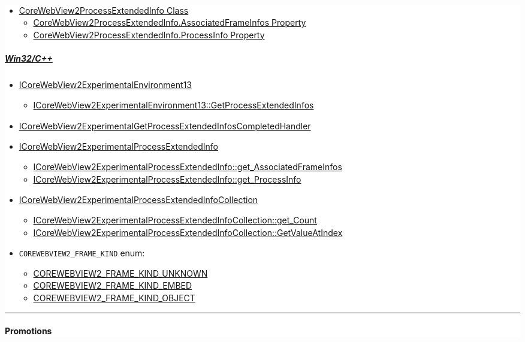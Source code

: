 * [CoreWebView2ProcessExtendedInfo Class](/microsoft-edge/webview2/reference/winrt/microsoft_web_webview2_core/corewebview2processextendedinfo?view=webview2-winrt-1.0.2106-prerelease&preserve-view=true)
    * [CoreWebView2ProcessExtendedInfo.AssociatedFrameInfos Property](/microsoft-edge/webview2/reference/winrt/microsoft_web_webview2_core/corewebview2processextendedinfo?view=webview2-winrt-1.0.2106-prerelease&preserve-view=true#associatedframeinfos)
    * [CoreWebView2ProcessExtendedInfo.ProcessInfo Property](/microsoft-edge/webview2/reference/winrt/microsoft_web_webview2_core/corewebview2processextendedinfo?view=webview2-winrt-1.0.2106-prerelease&preserve-view=true#processinfo)


##### [Win32/C++](#tab/win32cpp)

* [ICoreWebView2ExperimentalEnvironment13](/microsoft-edge/webview2/reference/win32/icorewebview2experimentalenvironment13?view=webview2-1.0.2106-prerelease&preserve-view=true)
    * [ICoreWebView2ExperimentalEnvironment13::GetProcessExtendedInfos](/microsoft-edge/webview2/reference/win32/icorewebview2experimentalenvironment13?view=webview2-1.0.2106-prerelease&preserve-view=true#getprocessextendedinfos)

* [ICoreWebView2ExperimentalGetProcessExtendedInfosCompletedHandler](/microsoft-edge/webview2/reference/win32/icorewebview2experimentalgetprocessextendedinfoscompletedhandler?view=webview2-1.0.2106-prerelease&preserve-view=true)

* [ICoreWebView2ExperimentalProcessExtendedInfo](/microsoft-edge/webview2/reference/win32/icorewebview2experimentalprocessextendedinfo?view=webview2-1.0.2106-prerelease&preserve-view=true)
    * [ICoreWebView2ExperimentalProcessExtendedInfo::get_AssociatedFrameInfos](/microsoft-edge/webview2/reference/win32/icorewebview2experimentalprocessextendedinfo?view=webview2-1.0.2106-prerelease&preserve-view=true#get_associatedframeinfos)<!--no put-->
    * [ICoreWebView2ExperimentalProcessExtendedInfo::get_ProcessInfo](/microsoft-edge/webview2/reference/win32/icorewebview2experimentalprocessextendedinfo?view=webview2-1.0.2106-prerelease&preserve-view=true#get_processinfo)<!--no put-->

* [ICoreWebView2ExperimentalProcessExtendedInfoCollection](/microsoft-edge/webview2/reference/win32/icorewebview2experimentalprocessextendedinfocollection?view=webview2-1.0.2106-prerelease&preserve-view=true)
    * [ICoreWebView2ExperimentalProcessExtendedInfoCollection::get_Count](/microsoft-edge/webview2/reference/win32/icorewebview2experimentalprocessextendedinfocollection?view=webview2-1.0.2106-prerelease&preserve-view=true#get_count)
    * [ICoreWebView2ExperimentalProcessExtendedInfoCollection::GetValueAtIndex](/microsoft-edge/webview2/reference/win32/icorewebview2experimentalprocessextendedinfocollection?view=webview2-1.0.2106-prerelease&preserve-view=true#getvalueatindex)

* `COREWEBVIEW2_FRAME_KIND` enum:
    * [COREWEBVIEW2_FRAME_KIND_UNKNOWN](/microsoft-edge/webview2/reference/win32/webview2experimental-idl?view=webview2-1.0.2106-prerelease&preserve-view=true#corewebview2_frame_kind)
    * [COREWEBVIEW2_FRAME_KIND_EMBED](/microsoft-edge/webview2/reference/win32/webview2experimental-idl?view=webview2-1.0.2106-prerelease&preserve-view=true#corewebview2_frame_kind)
    * [COREWEBVIEW2_FRAME_KIND_OBJECT](/microsoft-edge/webview2/reference/win32/webview2experimental-idl?view=webview2-1.0.2106-prerelease&preserve-view=true#corewebview2_frame_kind)

---



#### Promotions
